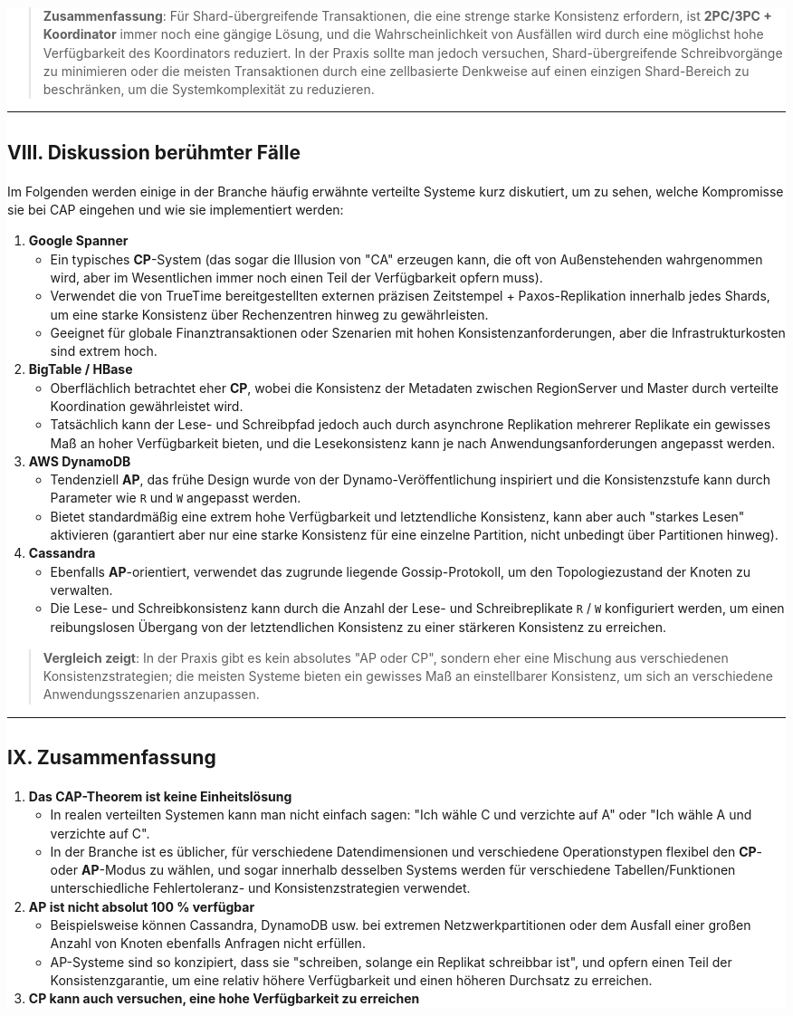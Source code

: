 > **Zusammenfassung**: Für Shard-übergreifende Transaktionen, die eine strenge starke Konsistenz erfordern, ist **2PC/3PC + Koordinator**
> immer noch eine gängige Lösung, und die Wahrscheinlichkeit von Ausfällen wird durch eine möglichst hohe Verfügbarkeit des Koordinators reduziert. In der Praxis sollte man jedoch versuchen, Shard-übergreifende Schreibvorgänge zu minimieren oder die meisten Transaktionen durch eine zellbasierte Denkweise auf einen einzigen Shard-Bereich zu beschränken, um die Systemkomplexität zu reduzieren.

------

## VIII. Diskussion berühmter Fälle

Im Folgenden werden einige in der Branche häufig erwähnte verteilte Systeme kurz diskutiert, um zu sehen, welche Kompromisse sie bei CAP eingehen und wie sie implementiert werden:

1. **Google Spanner**
    - Ein typisches **CP**-System (das sogar die Illusion von "CA" erzeugen kann, die oft von Außenstehenden wahrgenommen wird, aber im Wesentlichen immer noch einen Teil der Verfügbarkeit opfern muss).
    - Verwendet die von TrueTime bereitgestellten externen präzisen Zeitstempel + Paxos-Replikation innerhalb jedes Shards, um eine starke Konsistenz über Rechenzentren hinweg zu gewährleisten.
    - Geeignet für globale Finanztransaktionen oder Szenarien mit hohen Konsistenzanforderungen, aber die Infrastrukturkosten sind extrem hoch.
2. **BigTable / HBase**
    - Oberflächlich betrachtet eher **CP**, wobei die Konsistenz der Metadaten zwischen RegionServer und Master durch verteilte Koordination gewährleistet wird.
    - Tatsächlich kann der Lese- und Schreibpfad jedoch auch durch asynchrone Replikation mehrerer Replikate ein gewisses Maß an hoher Verfügbarkeit bieten, und die Lesekonsistenz kann je nach Anwendungsanforderungen angepasst werden.
3. **AWS DynamoDB**
    - Tendenziell **AP**, das frühe Design wurde von der Dynamo-Veröffentlichung inspiriert und die Konsistenzstufe kann durch Parameter wie `R` und `W` angepasst werden.
    - Bietet standardmäßig eine extrem hohe Verfügbarkeit und letztendliche Konsistenz, kann aber auch "starkes Lesen" aktivieren (garantiert aber nur eine starke Konsistenz für eine einzelne Partition, nicht unbedingt über Partitionen hinweg).
4. **Cassandra**
    - Ebenfalls **AP**-orientiert, verwendet das zugrunde liegende Gossip-Protokoll, um den Topologiezustand der Knoten zu verwalten.
    - Die Lese- und Schreibkonsistenz kann durch die Anzahl der Lese- und Schreibreplikate `R` / `W` konfiguriert werden, um einen reibungslosen Übergang von der letztendlichen Konsistenz zu einer stärkeren Konsistenz zu erreichen.

> **Vergleich zeigt**: In der Praxis gibt es kein absolutes "AP oder CP", sondern eher eine Mischung aus verschiedenen Konsistenzstrategien; die meisten Systeme bieten ein gewisses Maß an einstellbarer Konsistenz, um sich an verschiedene Anwendungsszenarien anzupassen.

------

## IX. Zusammenfassung

1. **Das CAP-Theorem ist keine Einheitslösung**
    - In realen verteilten Systemen kann man nicht einfach sagen: "Ich wähle C und verzichte auf A" oder "Ich wähle A und verzichte auf C".
    - In der Branche ist es üblicher, für verschiedene Datendimensionen und verschiedene Operationstypen flexibel den **CP**- oder **AP**-Modus zu wählen, und sogar innerhalb desselben Systems werden für verschiedene Tabellen/Funktionen unterschiedliche Fehlertoleranz- und Konsistenzstrategien verwendet.
2. **AP ist nicht absolut 100 % verfügbar**
    - Beispielsweise können Cassandra, DynamoDB usw. bei extremen Netzwerkpartitionen oder dem Ausfall einer großen Anzahl von Knoten ebenfalls Anfragen nicht erfüllen.
    - AP-Systeme sind so konzipiert, dass sie "schreiben, solange ein Replikat schreibbar ist", und opfern einen Teil der Konsistenzgarantie, um eine relativ höhere Verfügbarkeit und einen höheren Durchsatz zu erreichen.
3. **CP kann auch versuchen, eine hohe Verfügbarkeit zu erreichen**